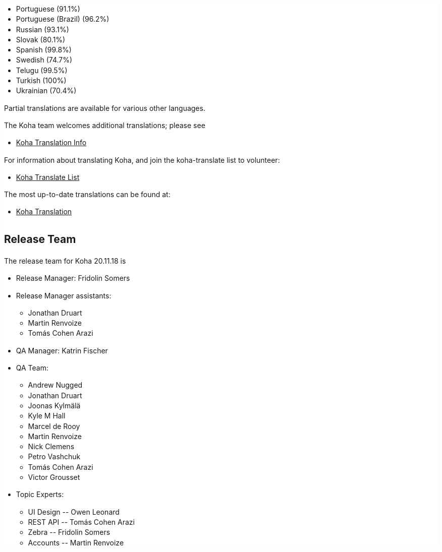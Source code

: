 - Portuguese (91.1%)
- Portuguese (Brazil) (96.2%)
- Russian (93.1%)
- Slovak (80.1%)
- Spanish (99.8%)
- Swedish (74.7%)
- Telugu (99.5%)
- Turkish (100%)
- Ukrainian (70.4%)

Partial translations are available for various other languages.

The Koha team welcomes additional translations; please see

- [Koha Translation Info](https://wiki.koha-community.org/wiki/Translating_Koha)

For information about translating Koha, and join the koha-translate 
list to volunteer:

- [Koha Translate List](https://lists.koha-community.org/cgi-bin/mailman/listinfo/koha-translate)

The most up-to-date translations can be found at:

- [Koha Translation](https://translate.koha-community.org/)

## Release Team

The release team for Koha 20.11.18 is


- Release Manager: Fridolin Somers

- Release Manager assistants:
  - Jonathan Druart
  - Martin Renvoize
  - Tomás Cohen Arazi

- QA Manager: Katrin Fischer

- QA Team:
  - Andrew Nugged
  - Jonathan Druart
  - Joonas Kylmälä
  - Kyle M Hall
  - Marcel de Rooy
  - Martin Renvoize
  - Nick Clemens
  - Petro Vashchuk
  - Tomás Cohen Arazi
  - Victor Grousset

- Topic Experts:
  - UI Design -- Owen Leonard
  - REST API -- Tomás Cohen Arazi
  - Zebra -- Fridolin Somers
  - Accounts -- Martin Renvoize

